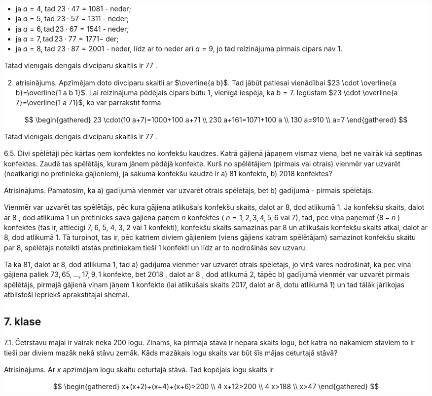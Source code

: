 - ja $a=4$, tad $23 \cdot 47=1081$ - neder;
- ja $a=5$, tad $23 \cdot 57=1311$ - neder;
- ja $a=6, \operatorname{tad} 23 \cdot 67=1541$ - neder;
- ja $a=7, \operatorname{tad} 23 \cdot 77=1771-$ der;
- ja $a=8$, tad $23 \cdot 87=2001$ - neder, līdz ar to neder arī $a=9$, jo tad reizinājuma pirmais cipars nav 1.

Tātad vienīgais derīgais divciparu skaitlis ir 77 .

2. atrisinājums. Apzīmējam doto divciparu skaitli ar $\overline{a b}$. Tad jābūt patiesai vienādībai $23 \cdot \overline{a b}=\overline{1 a b 1}$. Lai reizinājuma pēdējais cipars būtu 1, vienīgā iespēja, ka $b=7$. legūstam $23 \cdot \overline{a 7}=\overline{1 a 71}$, ko var pārrakstīt formā

$$
\begin{gathered}
23 \cdot(10 a+7)=1000+100 a+71 \\
230 a+161=1071+100 a \\
130 a=910 \\
a=7
\end{gathered}
$$

Tātad vienīgais derīgais divciparu skaitlis ir 77 .

6.5. Divi spēlētāji pēc kārtas ṇem konfektes no konfekšu kaudzes. Katrā gājienā jāpaṇem vismaz viena, bet ne vairāk kā septinas konfektes. Zaudē tas spēlētājs, kuram jānem pēdējā konfekte. Kurš no spēlētājiem (pirmais vai otrais) vienmēr var uzvarēt (neatkarīgi no pretinieka gājieniem), ja sākumā konfekšu kaudzē ir a) 81 konfekte, b) 2018 konfektes?

Atrisinājums. Pamatosim, ka a) gadījumā vienmēr var uzvarēt otrais spēlētājs, bet b) gadījumā - pirmais spēlētājs.

Vienmēr var uzvarēt tas spēlētājs, pēc kura gājiena atlikušais konfekšu skaits, dalot ar 8, dod atlikumā 1. Ja konfekšu skaits, dalot ar 8 , dod atlikumā 1 un pretinieks savā gājienā paṇem $n$ konfektes ( $n=1,2,3,4,5,6$ vai 7), tad, pēc viṇa paṇemot $(8-n$ ) konfektes (tas ir, attiecīgi 7, 6, 5, 4, 3, 2 vai 1 konfekti), konfekšu skaits samazinās par 8 un atlikušais konfekšu skaits atkal, dalot ar 8, dod atlikumā 1. Tā turpinot, tas ir, pēc katriem
diviem gājieniem (viens gājiens katram spēlētājam) samazinot konfekšu skaitu par 8, spēlētājs noteikti atstās pretiniekam tieši 1 konfekti un līdz ar to nodrošinās sev uzvaru.

Tā kā 81, dalot ar 8, dod atlikumā 1, tad a) gadījumā vienmēr var uzvarēt otrais spēlētājs, jo viṇš varēs nodrošināt, ka pēc viṇa gājiena paliek $73,65, \ldots, 17,9,1$ konfekte, bet 2018 , dalot ar 8 , dod atlikumā 2, tāpēc b) gadījumā vienmēr var uzvarēt pirmais spēlētājs, pirmajā gājienā viṇam jāṇem 1 konfekte (lai atlikušais skaits 2017, dalot ar 8, dotu atlikumā 1) un tad tālāk jārīkojas atbilstoši iepriekš aprakstītajai shēmai.

## 7. klase

7.1. Četrstāvu mājai ir vairāk nekā 200 logu. Zināms, ka pirmajā stāvā ir nepāra skaits logu, bet katrā no nākamiem stāviem to ir tieši par diviem mazāk nekā stāvu zemāk. Kāds mazākais logu skaits var būt šīs mājas ceturtajā stāvā?

Atrisinājums. Ar $x$ apzīmējam logu skaitu ceturtajā stāvā. Tad kopējais logu skaits ir

$$
\begin{gathered}
x+(x+2)+(x+4)+(x+6)>200 \\
4 x+12>200 \\
4 x>188 \\
x>47
\end{gathered}
$$
